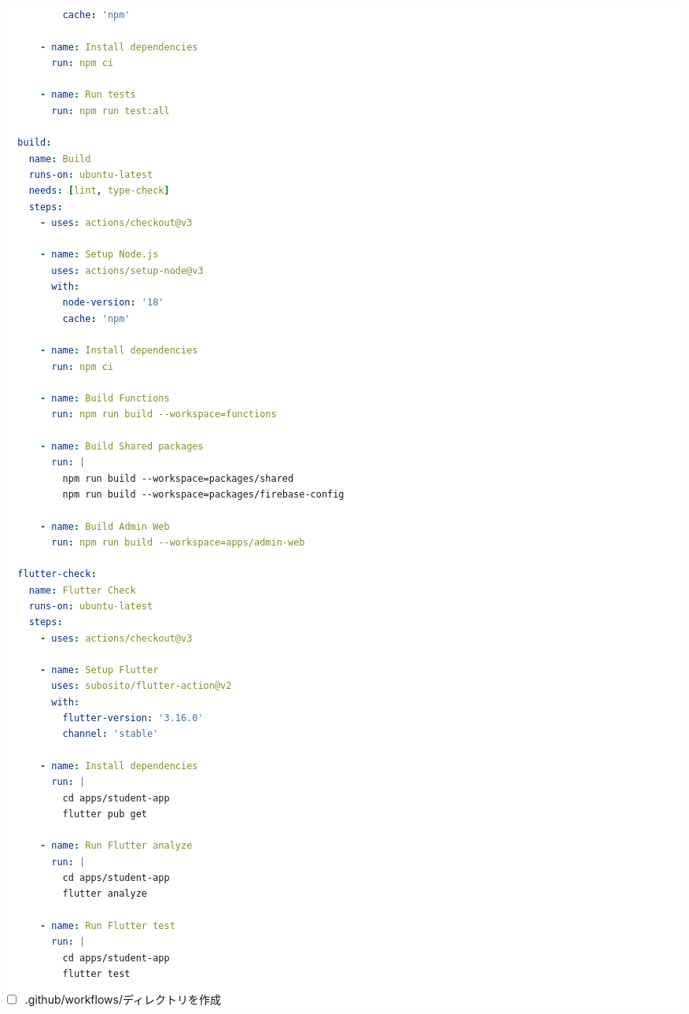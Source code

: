 ```yaml
          cache: 'npm'
      
      - name: Install dependencies
        run: npm ci
      
      - name: Run tests
        run: npm run test:all

  build:
    name: Build
    runs-on: ubuntu-latest
    needs: [lint, type-check]
    steps:
      - uses: actions/checkout@v3
      
      - name: Setup Node.js
        uses: actions/setup-node@v3
        with:
          node-version: '18'
          cache: 'npm'
      
      - name: Install dependencies
        run: npm ci
      
      - name: Build Functions
        run: npm run build --workspace=functions
      
      - name: Build Shared packages
        run: |
          npm run build --workspace=packages/shared
          npm run build --workspace=packages/firebase-config
      
      - name: Build Admin Web
        run: npm run build --workspace=apps/admin-web

  flutter-check:
    name: Flutter Check
    runs-on: ubuntu-latest
    steps:
      - uses: actions/checkout@v3
      
      - name: Setup Flutter
        uses: subosito/flutter-action@v2
        with:
          flutter-version: '3.16.0'
          channel: 'stable'
      
      - name: Install dependencies
        run: |
          cd apps/student-app
          flutter pub get
      
      - name: Run Flutter analyze
        run: |
          cd apps/student-app
          flutter analyze
      
      - name: Run Flutter test
        run: |
          cd apps/student-app
          flutter test
```
- [ ] .github/workflows/ディレクトリを作成